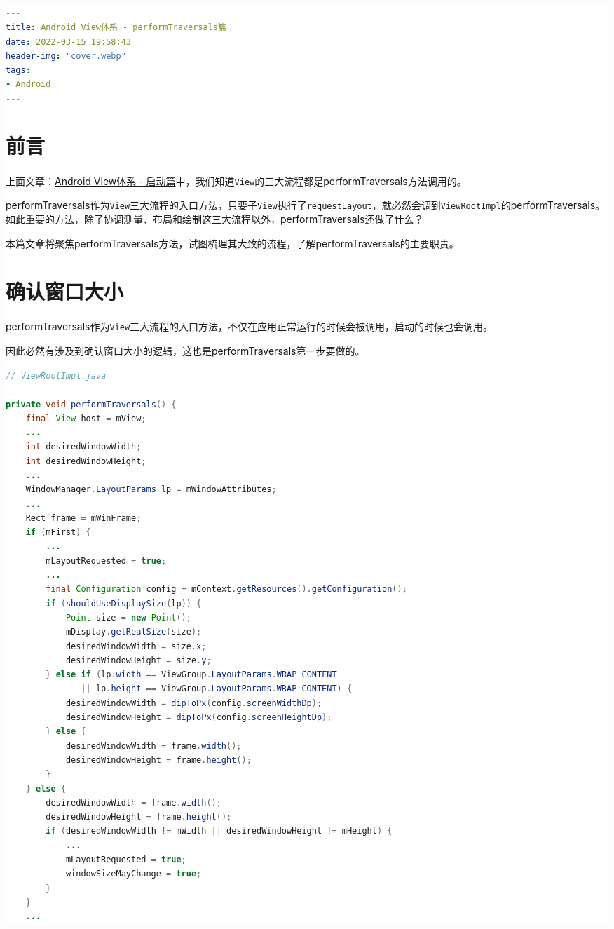```yaml
---
title: Android View体系 - performTraversals篇
date: 2022-03-15 19:58:43
header-img: "cover.webp"
tags:
- Android
---
```


# 前言
上面文章：[Android View体系 - 启动篇](/android-view-startup)中，我们知道`View`的三大流程都是performTraversals方法调用的。

performTraversals作为`View`三大流程的入口方法，只要子`View`执行了`requestLayout`，就必然会调到`ViewRootImpl`的performTraversals。如此重要的方法，除了协调测量、布局和绘制这三大流程以外，performTraversals还做了什么？

本篇文章将聚焦performTraversals方法，试图梳理其大致的流程，了解performTraversals的主要职责。

# 确认窗口大小
performTraversals作为`View`三大流程的入口方法，不仅在应用正常运行的时候会被调用，启动的时候也会调用。

因此必然有涉及到确认窗口大小的逻辑，这也是performTraversals第一步要做的。

```java
// ViewRootImpl.java

private void performTraversals() {
    final View host = mView;
    ...
    int desiredWindowWidth;
    int desiredWindowHeight;
    ...
    WindowManager.LayoutParams lp = mWindowAttributes;
    ...
    Rect frame = mWinFrame;
    if (mFirst) {
        ...
        mLayoutRequested = true;
        ...
        final Configuration config = mContext.getResources().getConfiguration();
        if (shouldUseDisplaySize(lp)) {
            Point size = new Point();
            mDisplay.getRealSize(size);
            desiredWindowWidth = size.x;
            desiredWindowHeight = size.y;
        } else if (lp.width == ViewGroup.LayoutParams.WRAP_CONTENT
               || lp.height == ViewGroup.LayoutParams.WRAP_CONTENT) {
            desiredWindowWidth = dipToPx(config.screenWidthDp);
            desiredWindowHeight = dipToPx(config.screenHeightDp);
        } else {
            desiredWindowWidth = frame.width();
            desiredWindowHeight = frame.height();
        }
    } else {
        desiredWindowWidth = frame.width();
        desiredWindowHeight = frame.height();
        if (desiredWindowWidth != mWidth || desiredWindowHeight != mHeight) {
            ...
            mLayoutRequested = true;
            windowSizeMayChange = true;
        }
    }
    ...
```